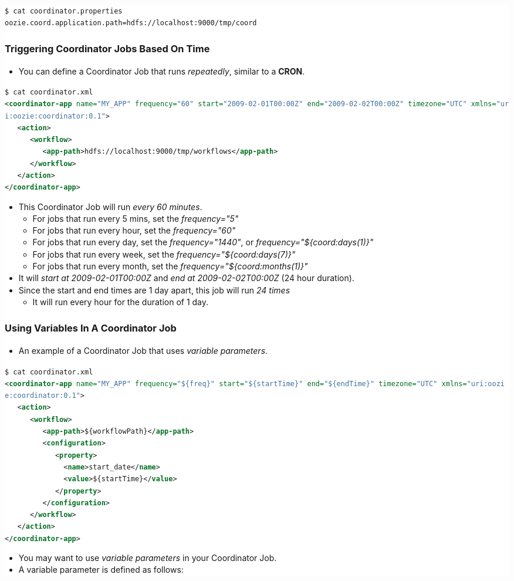```bash
$ cat coordinator.properties
oozie.coord.application.path=hdfs://localhost:9000/tmp/coord
```

### Triggering Coordinator Jobs Based On Time

   * You can define a Coordinator Job that runs *repeatedly*, similar to a **CRON**.

```xml
$ cat coordinator.xml
<coordinator-app name="MY_APP" frequency="60" start="2009-02-01T00:00Z" end="2009-02-02T00:00Z" timezone="UTC" xmlns="uri:oozie:coordinator:0.1">
   <action>
      <workflow>
         <app-path>hdfs://localhost:9000/tmp/workflows</app-path>
      </workflow>
   </action>     
</coordinator-app>
```

   * This Coordinator Job will run *every 60 minutes*. 
      * For jobs that run every 5 mins, set the *frequency="5"*
      * For jobs that run every hour, set the *frequency="60"*
      * For jobs that run every day, set the *frequency="1440"*, or *frequency="${coord:days(1)}"*
      * For jobs that run every week, set the *frequency="${coord:days(7)}"*
      * For jobs that run every month, set the *frequency="${coord:months(1)}"*
   * It will *start at 2009-02-01T00:00Z* and *end at 2009-02-02T00:00Z* (24 hour duration).
   * Since the start and end times are 1 day apart, this job will run *24 times* 
      * It will run every hour for the duration of 1 day.

### Using Variables In A Coordinator Job

   * An example of a Coordinator Job that uses _variable parameters_.

```xml
$ cat coordinator.xml
<coordinator-app name="MY_APP" frequency="${freq}" start="${startTime}" end="${endTime}" timezone="UTC" xmlns="uri:oozie:coordinator:0.1">
   <action>
      <workflow>
         <app-path>${workflowPath}</app-path>
         <configuration>
            <property>
              <name>start_date</name>
              <value>${startTime}</value>
            </property>
         </configuration>
      </workflow>
   </action>     
</coordinator-app>
```

   * You may want to use _variable parameters_ in your Coordinator Job.
   * A variable parameter is defined as follows:
